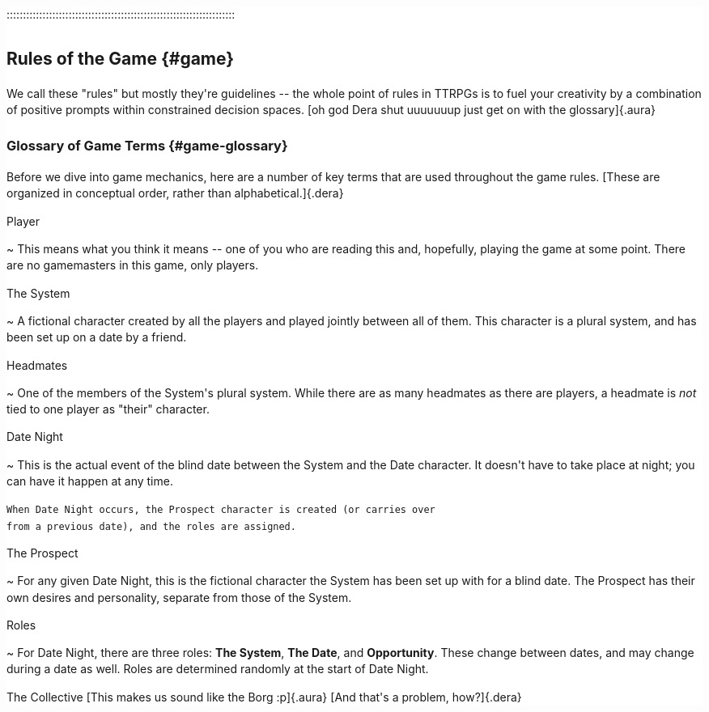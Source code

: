 ::::::::::::::::::::::::::::::::::::::::::::::::::::::::::::::::::::::

## Rules of the Game {#game}

We call these "rules" but mostly they're guidelines -- the whole point of rules
in TTRPGs is to fuel your creativity by a combination of positive prompts within
constrained decision spaces.
[oh god Dera shut uuuuuuup just get on with the glossary]{.aura}

### Glossary of Game Terms {#game-glossary}

Before we dive into game mechanics, here are a number of key terms that are used
throughout the game rules.
[These are organized in conceptual order, rather than alphabetical.]{.dera}

Player <a name="glossary-player"></a>

~   This means what you think it means -- one of you who are reading this
    and, hopefully, playing the game at some point. There are no 
    gamemasters in this game, only players.

The System <a name="glossary-system"></a>

~   A fictional character created by all the players and played jointly between
    all of them. This character is a plural system, and has been set up
    on a date by a friend.

Headmates <a name="glossary-headmates"></a>

~   One of the members of the System's plural system. While there are as
    many headmates as there are players, a headmate is *not* tied to one
    player as "their" character.

Date Night <a name="glossary-date-night"></a>

~   This is the actual event of the blind date between the System and the
    Date character. It doesn't have to take place at night; you can have
    it happen at any time. 

    When Date Night occurs, the Prospect character is created (or carries over
    from a previous date), and the roles are assigned.

The Prospect <a name="glossary-prospect"></a>

~   For any given Date Night, this is the fictional character the System
    has been set up with for a blind date. The Prospect has their own desires
    and personality, separate from those of the System.

Roles <a name="glossary-roles"></a>

~   For Date Night, there are three roles: **The System**, **The Date**, 
    and **Opportunity**. These change between dates, and may
    change during a date as well. Roles are determined randomly at the
    start of Date Night.

The Collective [This makes us sound like the Borg :p]{.aura} [And that's a problem, how?]{.dera} <a name="glossary-collective"></a>
